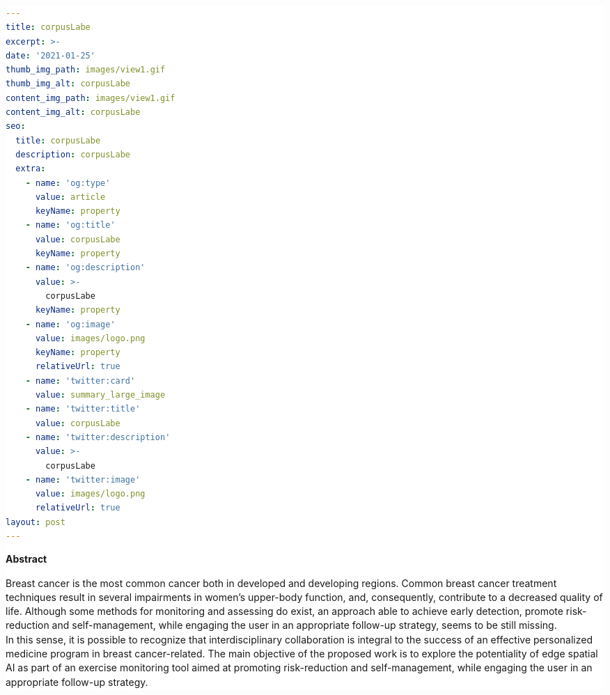 ```yaml
---
title: corpusLabe
excerpt: >-
date: '2021-01-25'
thumb_img_path: images/view1.gif
thumb_img_alt: corpusLabe
content_img_path: images/view1.gif
content_img_alt: corpusLabe
seo:
  title: corpusLabe
  description: corpusLabe
  extra:
    - name: 'og:type'
      value: article
      keyName: property
    - name: 'og:title'
      value: corpusLabe
      keyName: property
    - name: 'og:description'
      value: >-
        corpusLabe
      keyName: property
    - name: 'og:image'
      value: images/logo.png
      keyName: property
      relativeUrl: true
    - name: 'twitter:card'
      value: summary_large_image
    - name: 'twitter:title'
      value: corpusLabe
    - name: 'twitter:description'
      value: >-
        corpusLabe
    - name: 'twitter:image'
      value: images/logo.png
      relativeUrl: true
layout: post
---
```


**Abstract** 	

Breast cancer is the most common cancer both in developed and developing regions. Common breast cancer treatment techniques result in several impairments in women’s upper-body function, and, consequently, contribute to a decreased quality of life. 
Although some methods for monitoring and assessing do exist, an approach able to achieve early detection, promote risk-reduction and self-management, while engaging the user in an appropriate follow-up strategy, seems to be still missing.	
In this sense, it is possible to recognize that interdisciplinary collaboration is integral to the success of an effective personalized medicine program in breast cancer-related. 
The main objective of the proposed work is to explore the potentiality of edge spatial AI as part of an	exercise monitoring tool aimed at promoting risk-reduction and self-management, while engaging the user in an appropriate follow-up strategy.
